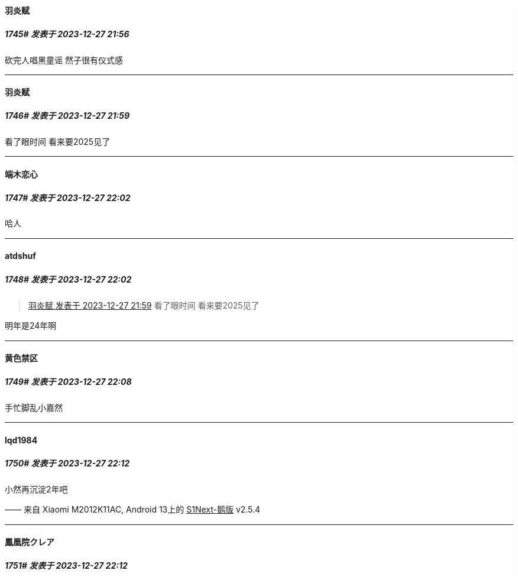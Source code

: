 ####  羽炎赋  
##### 1745#       发表于 2023-12-27 21:56

砍完人唱黑童谣
然子很有仪式感

*****

####  羽炎赋  
##### 1746#       发表于 2023-12-27 21:59

看了眼时间
看来要2025见了

*****

####  端木恋心  
##### 1747#       发表于 2023-12-27 22:02

哈人

*****

####  atdshuf  
##### 1748#       发表于 2023-12-27 22:02

<blockquote><a href="httphttps://bbs.saraba1st.com/2b/forum.php?mod=redirect&amp;goto=findpost&amp;pid=63460466&amp;ptid=2163917" target="_blank">羽炎赋 发表于 2023-12-27 21:59</a>
看了眼时间
看来要2025见了</blockquote>
明年是24年啊


*****

####  黄色禁区  
##### 1749#       发表于 2023-12-27 22:08

手忙脚乱小嘉然

*****

####  lqd1984  
##### 1750#       发表于 2023-12-27 22:12

小然再沉淀2年吧

—— 来自 Xiaomi M2012K11AC, Android 13上的 [S1Next-鹅版](https://github.com/ykrank/S1-Next/releases) v2.5.4

*****

####  鳳凰院クレア  
##### 1751#       发表于 2023-12-27 22:12
